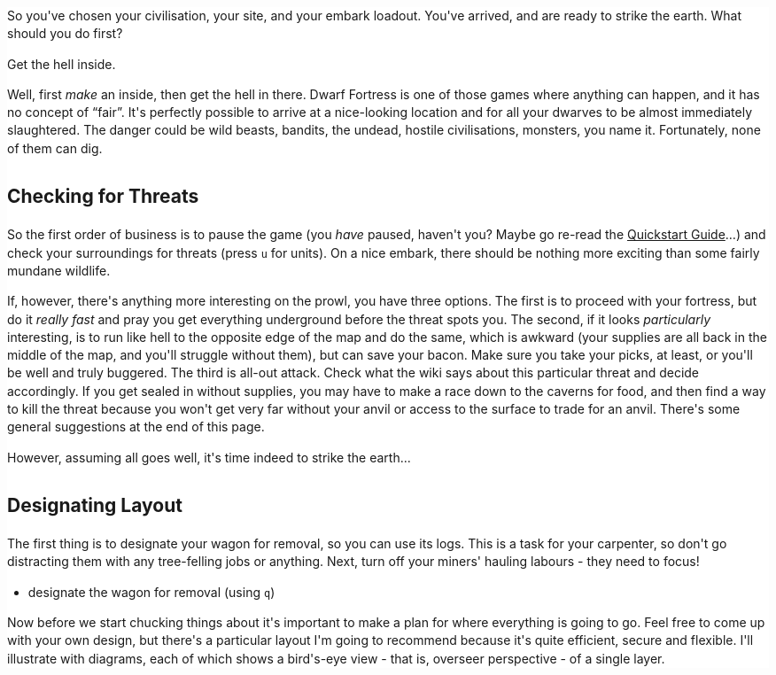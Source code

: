 So you've chosen your civilisation, your site, and your embark loadout.
You've arrived, and are ready to strike the earth. What should you do
first?

Get the hell inside.

Well, first *make* an inside, then get the hell in there. Dwarf Fortress
is one of those games where anything can happen, and it has no concept
of “fair”. It's perfectly possible to arrive at a nice-looking location
and for all your dwarves to be almost immediately slaughtered. The
danger could be wild beasts, bandits, the undead, hostile civilisations,
monsters, you name it. Fortunately, none of them can dig.

Checking for Threats
--------------------

So the first order of business is to pause the game (you *have* paused,
haven't you? Maybe go re-read the 
[Quickstart Guide](http://dwarffortresswiki.org/index.php/Quickstart_Guide "wikilink")…) and check your surroundings for
threats (press `u` for units). On a nice embark, there should be nothing 
more exciting than some fairly mundane wildlife.

If, however, there's anything more interesting on the prowl, you have
three options. The first is to proceed with your fortress, but do it
*really fast* and pray you get everything underground before the threat
spots you. The second, if it looks *particularly* interesting, is to run
like hell to the opposite edge of the map and do the same, which is
awkward (your supplies are all back in the middle of the map, and you'll
struggle without them), but can save your bacon. Make sure you take your
picks, at least, or you'll be well and truly buggered. The third is
all-out attack. Check what the wiki says about this particular threat
and decide accordingly. If you get sealed in without supplies, you may
have to make a race down to the caverns for food, and then find a way to
kill the threat because you won't get very far without your anvil or
access to the surface to trade for an anvil. There's some general
suggestions at the end of this page. 

However, assuming all goes well, it's time indeed to strike the earth...

Designating Layout
------------------

The first thing is to designate your wagon for removal, so you can use
its logs. This is a task for your carpenter, so don't go distracting
them with any tree-felling jobs or anything. Next, turn off your miners'
hauling labours - they need to focus!

* designate the wagon for removal (using `q`)

Now before we start chucking things about it's important to make a plan
for where everything is going to go. Feel free to come up with your own
design, but there's a particular layout I'm going to recommend because
it's quite efficient, secure and flexible. I'll illustrate with
diagrams, each of which shows a bird's-eye view - that is, overseer
perspective - of a single layer.
